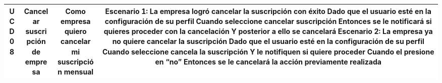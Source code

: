 | UCD08                | Cancelar suscripción de empresa                                     | Como empresa quiero cancelar mi suscripción mensual                                                                                                                                  | Escenario 1: La empresa logró cancelar la suscripción con éxito Dado que el usuario esté en la configuración de su perfil Cuando seleccione cancelar suscripción Entonces se le notificará si quieres proceder con la cancelación Y posterior a ello se cancelará   Escenario 2: La empresa ya no quiere cancelar la suscripción Dado que el usuario esté en la configuración de su perfil Cuando seleccione cancela la suscripción Y le notifiquen si quiere proceder Cuando el presione en “no” Entonces se le cancelará la acción previamente realizada                                                                                                                                                                                                                                                                                                                                                                                                                                                                                                                                                                                                                                                                                                                                                                                                                                                                                                                                                                                                                                                                                                                                                                                                                                                                                                                                                                                                                                                   |
| -------              | --------------------------------------                               | ----------------------------------------------------------------------------------------                                                                                              | ---------------------------------------------------------------------------------------------------------------------------------------------------------------------------------------------------------------------------------------------------------------------------------------------------------------------------------------------------------------------------------------------------------------------------------------------------------------------------------------------------------------------------------------------------------------------------------------------------------------------------------------------------------------                                                                                                                                                                                                                                                                                                                                                                                                                                                                                                                                                                                                                                                                                                                                                                                                                                                                                                                                                                                                                                                                                                                                                                                                                                                                                                                                                               |